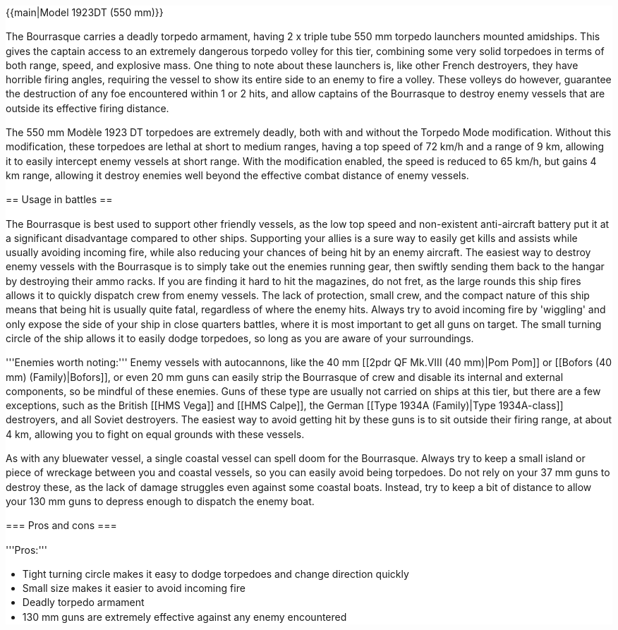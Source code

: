 {{main|Model 1923DT (550 mm)}}

The Bourrasque carries a deadly torpedo armament, having 2 x triple tube 550 mm torpedo launchers mounted amidships. This gives the captain access to an extremely dangerous torpedo volley for this tier, combining some very solid torpedoes in terms of both range, speed, and explosive mass. One thing to note about these launchers is, like other French destroyers, they have horrible firing angles, requiring the vessel to show its entire side to an enemy to fire a volley. These volleys do however, guarantee the destruction of any foe encountered within 1 or 2 hits, and allow captains of the Bourrasque to destroy enemy vessels that are outside its effective firing distance.

The 550 mm Modèle 1923 DT torpedoes are extremely deadly, both with and without the Torpedo Mode modification. Without this modification, these torpedoes are lethal at short to medium ranges, having a top speed of 72 km/h and a range of 9 km, allowing it to easily intercept enemy vessels at short range. With the modification enabled, the speed is reduced to 65 km/h, but gains 4 km range, allowing it destroy enemies well beyond the effective combat distance of enemy vessels.

== Usage in battles ==

The Bourrasque is best used to support other friendly vessels, as the low top speed and non-existent anti-aircraft battery put it at a significant disadvantage compared to other ships. Supporting your allies is a sure way to easily get kills and assists while usually avoiding incoming fire, while also reducing your chances of being hit by an enemy aircraft. The easiest way to destroy enemy vessels with the Bourrasque is to simply take out the enemies running gear, then swiftly sending them back to the hangar by destroying their ammo racks. If you are finding it hard to hit the magazines, do not fret, as the large rounds this ship fires allows it to quickly dispatch crew from enemy vessels. The lack of protection, small crew, and the compact nature of this ship means that being hit is usually quite fatal, regardless of where the enemy hits. Always try to avoid incoming fire by 'wiggling' and only expose the side of your ship in close quarters battles, where it is most important to get all guns on target. The small turning circle of the ship allows it to easily dodge torpedoes, so long as you are aware of your surroundings.

'''Enemies worth noting:'''
Enemy vessels with autocannons, like the 40 mm [[2pdr QF Mk.VIII (40 mm)|Pom Pom]] or [[Bofors (40 mm) (Family)|Bofors]], or even 20 mm guns can easily strip the Bourrasque of crew and disable its internal and external components, so be mindful of these enemies. Guns of these type are usually not carried on ships at this tier, but there are a few exceptions, such as the British [[HMS Vega]] and [[HMS Calpe]], the German [[Type 1934A (Family)|Type 1934A-class]] destroyers, and all Soviet destroyers. The easiest way to avoid getting hit by these guns is to sit outside their firing range, at about 4 km, allowing you to fight on equal grounds with these vessels.

As with any bluewater vessel, a single coastal vessel can spell doom for the Bourrasque. Always try to keep a small island or piece of wreckage between you and coastal vessels, so you can easily avoid being torpedoes. Do not rely on your 37 mm guns to destroy these, as the lack of damage struggles even against some coastal boats. Instead, try to keep a bit of distance to allow your 130 mm guns to depress enough to dispatch the enemy boat.

=== Pros and cons ===


'''Pros:'''

* Tight turning circle makes it easy to dodge torpedoes and change direction quickly
* Small size makes it easier to avoid incoming fire
* Deadly torpedo armament
* 130 mm guns are extremely effective against any enemy encountered
